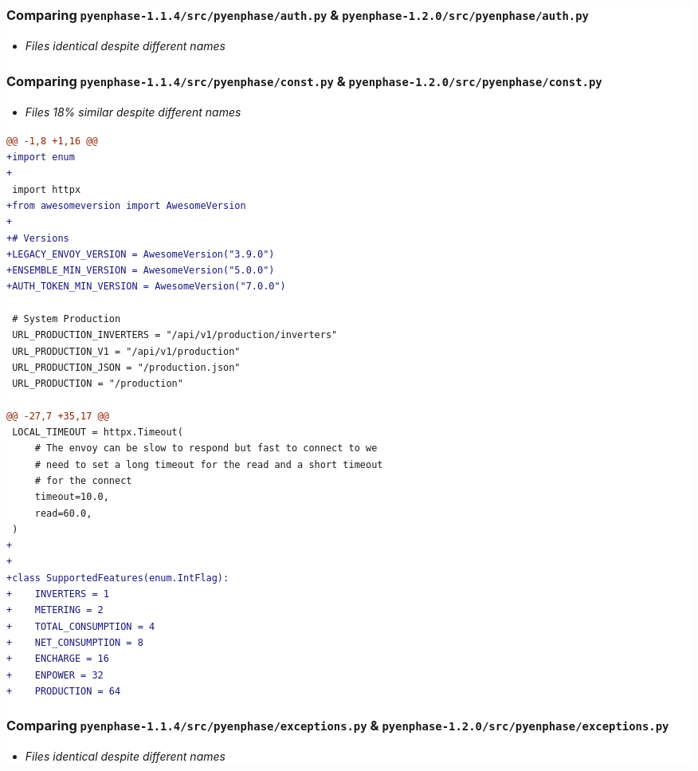 ### Comparing `pyenphase-1.1.4/src/pyenphase/auth.py` & `pyenphase-1.2.0/src/pyenphase/auth.py`

 * *Files identical despite different names*

### Comparing `pyenphase-1.1.4/src/pyenphase/const.py` & `pyenphase-1.2.0/src/pyenphase/const.py`

 * *Files 18% similar despite different names*

```diff
@@ -1,8 +1,16 @@
+import enum
+
 import httpx
+from awesomeversion import AwesomeVersion
+
+# Versions
+LEGACY_ENVOY_VERSION = AwesomeVersion("3.9.0")
+ENSEMBLE_MIN_VERSION = AwesomeVersion("5.0.0")
+AUTH_TOKEN_MIN_VERSION = AwesomeVersion("7.0.0")
 
 # System Production
 URL_PRODUCTION_INVERTERS = "/api/v1/production/inverters"
 URL_PRODUCTION_V1 = "/api/v1/production"
 URL_PRODUCTION_JSON = "/production.json"
 URL_PRODUCTION = "/production"
 
@@ -27,7 +35,17 @@
 LOCAL_TIMEOUT = httpx.Timeout(
     # The envoy can be slow to respond but fast to connect to we
     # need to set a long timeout for the read and a short timeout
     # for the connect
     timeout=10.0,
     read=60.0,
 )
+
+
+class SupportedFeatures(enum.IntFlag):
+    INVERTERS = 1
+    METERING = 2
+    TOTAL_CONSUMPTION = 4
+    NET_CONSUMPTION = 8
+    ENCHARGE = 16
+    ENPOWER = 32
+    PRODUCTION = 64
```

### Comparing `pyenphase-1.1.4/src/pyenphase/exceptions.py` & `pyenphase-1.2.0/src/pyenphase/exceptions.py`

 * *Files identical despite different names*
